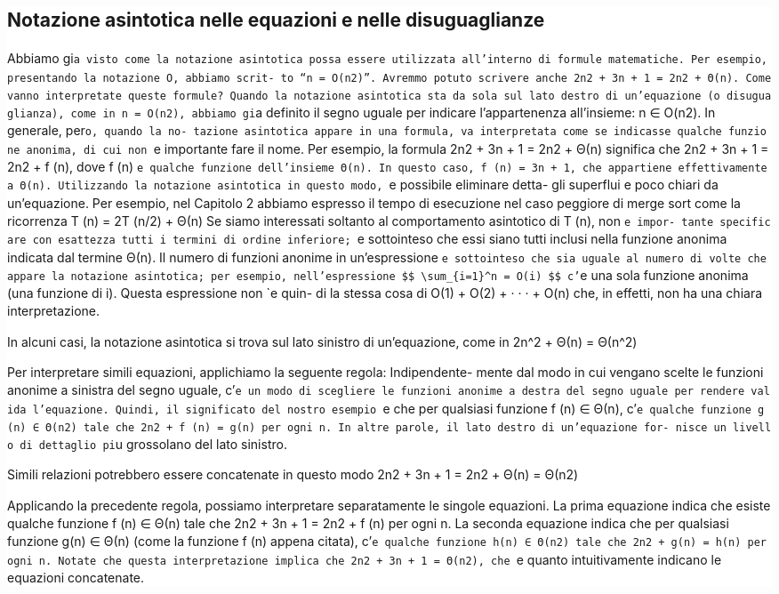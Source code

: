 
## Notazione asintotica nelle equazioni e nelle disuguaglianze

Abbiamo gi`a visto come la notazione asintotica possa essere utilizzata all’interno
di formule matematiche. Per esempio, presentando la notazione O, abbiamo scrit-
to “n = O(n2)”. Avremmo potuto scrivere anche 2n2 + 3n + 1 = 2n2 + Θ(n).
Come vanno interpretate queste formule?
Quando la notazione asintotica sta da sola sul lato destro di un’equazione (o
disuguaglianza), come in n = O(n2), abbiamo gi`a definito il segno uguale per
indicare l’appartenenza all’insieme: n ∈ O(n2). In generale, per`o, quando la no-
tazione asintotica appare in una formula, va interpretata come se indicasse qualche
funzione anonima, di cui non `e importante fare il nome. Per esempio, la formula
2n2 + 3n + 1 = 2n2 + Θ(n) significa che 2n2 + 3n + 1 = 2n2 + f (n), dove
f (n) `e qualche funzione dell’insieme Θ(n). In questo caso, f (n) = 3n + 1, che
appartiene effettivamente a Θ(n).
Utilizzando la notazione asintotica in questo modo, `e possibile eliminare detta-
gli superflui e poco chiari da un’equazione. Per esempio, nel Capitolo 2 abbiamo
espresso il tempo di esecuzione nel caso peggiore di merge sort come la ricorrenza
T (n) = 2T (n/2) + Θ(n)
Se siamo interessati soltanto al comportamento asintotico di T (n), non `e impor-
tante specificare con esattezza tutti i termini di ordine inferiore; `e sottointeso che
essi siano tutti inclusi nella funzione anonima indicata dal termine Θ(n).
Il numero di funzioni anonime in un’espressione `e sottointeso che sia uguale al
numero di volte che appare la notazione asintotica; per esempio, nell’espressione
$$
\sum_{i=1}^n = O(i)
$$
c’`e una sola funzione anonima (una funzione di i). Questa espressione non `e quin-
di la stessa cosa di O(1) + O(2) + · · · + O(n) che, in effetti, non ha una chiara
interpretazione.

In alcuni casi, la notazione asintotica si trova sul lato sinistro di un’equazione,
come in 2n^2 + Θ(n) = Θ(n^2)

Per interpretare simili equazioni, applichiamo la seguente regola: Indipendente-
mente dal modo in cui vengano scelte le funzioni anonime a sinistra del segno
uguale, c’`e un modo di scegliere le funzioni anonime a destra del segno uguale
per rendere valida l’equazione. Quindi, il significato del nostro esempio `e che per
qualsiasi funzione f (n) ∈ Θ(n), c’`e qualche funzione g(n) ∈ Θ(n2) tale che
2n2 + f (n) = g(n) per ogni n. In altre parole, il lato destro di un’equazione for-
nisce un livello di dettaglio pi`u grossolano del lato sinistro.

Simili relazioni potrebbero essere concatenate in questo modo
2n2 + 3n + 1 = 2n2 + Θ(n)
			= Θ(n2)

Applicando la precedente regola, possiamo interpretare separatamente le singole
equazioni. La prima equazione indica che esiste qualche funzione f (n) ∈ Θ(n)
tale che 2n2 + 3n + 1 = 2n2 + f (n) per ogni n. La seconda equazione indica che
per qualsiasi funzione g(n) ∈ Θ(n) (come la funzione f (n) appena citata), c’`e
qualche funzione h(n) ∈ Θ(n2) tale che 2n2 + g(n) = h(n) per ogni n. Notate
che questa interpretazione implica che 2n2 + 3n + 1 = Θ(n2), che `e quanto
intuitivamente indicano le equazioni concatenate.
